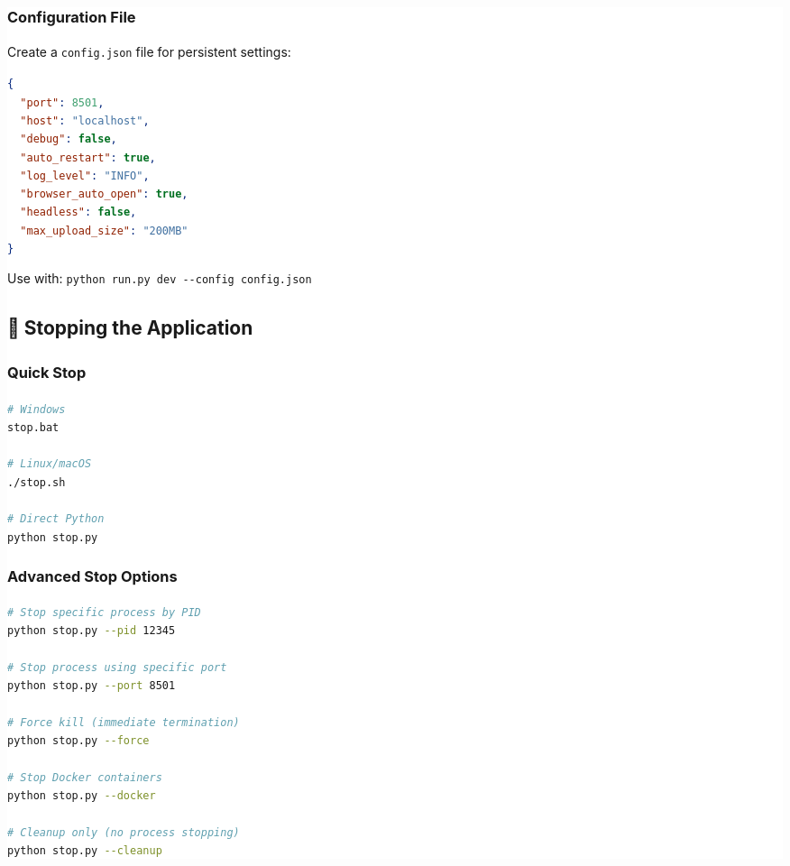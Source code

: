 ### Configuration File

Create a `config.json` file for persistent settings:

```json
{
  "port": 8501,
  "host": "localhost",
  "debug": false,
  "auto_restart": true,
  "log_level": "INFO",
  "browser_auto_open": true,
  "headless": false,
  "max_upload_size": "200MB"
}
```

Use with: `python run.py dev --config config.json`

## 🛑 Stopping the Application

### Quick Stop

```bash
# Windows
stop.bat

# Linux/macOS
./stop.sh

# Direct Python
python stop.py
```

### Advanced Stop Options

```bash
# Stop specific process by PID
python stop.py --pid 12345

# Stop process using specific port
python stop.py --port 8501

# Force kill (immediate termination)
python stop.py --force

# Stop Docker containers
python stop.py --docker

# Cleanup only (no process stopping)
python stop.py --cleanup
```
